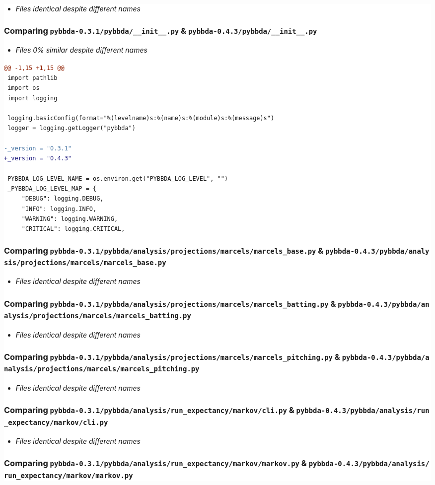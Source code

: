  * *Files identical despite different names*

### Comparing `pybbda-0.3.1/pybbda/__init__.py` & `pybbda-0.4.3/pybbda/__init__.py`

 * *Files 0% similar despite different names*

```diff
@@ -1,15 +1,15 @@
 import pathlib
 import os
 import logging
 
 logging.basicConfig(format="%(levelname)s:%(name)s:%(module)s:%(message)s")
 logger = logging.getLogger("pybbda")
 
-_version = "0.3.1"
+_version = "0.4.3"
 
 PYBBDA_LOG_LEVEL_NAME = os.environ.get("PYBBDA_LOG_LEVEL", "")
 _PYBBDA_LOG_LEVEL_MAP = {
     "DEBUG": logging.DEBUG,
     "INFO": logging.INFO,
     "WARNING": logging.WARNING,
     "CRITICAL": logging.CRITICAL,
```

### Comparing `pybbda-0.3.1/pybbda/analysis/projections/marcels/marcels_base.py` & `pybbda-0.4.3/pybbda/analysis/projections/marcels/marcels_base.py`

 * *Files identical despite different names*

### Comparing `pybbda-0.3.1/pybbda/analysis/projections/marcels/marcels_batting.py` & `pybbda-0.4.3/pybbda/analysis/projections/marcels/marcels_batting.py`

 * *Files identical despite different names*

### Comparing `pybbda-0.3.1/pybbda/analysis/projections/marcels/marcels_pitching.py` & `pybbda-0.4.3/pybbda/analysis/projections/marcels/marcels_pitching.py`

 * *Files identical despite different names*

### Comparing `pybbda-0.3.1/pybbda/analysis/run_expectancy/markov/cli.py` & `pybbda-0.4.3/pybbda/analysis/run_expectancy/markov/cli.py`

 * *Files identical despite different names*

### Comparing `pybbda-0.3.1/pybbda/analysis/run_expectancy/markov/markov.py` & `pybbda-0.4.3/pybbda/analysis/run_expectancy/markov/markov.py`
